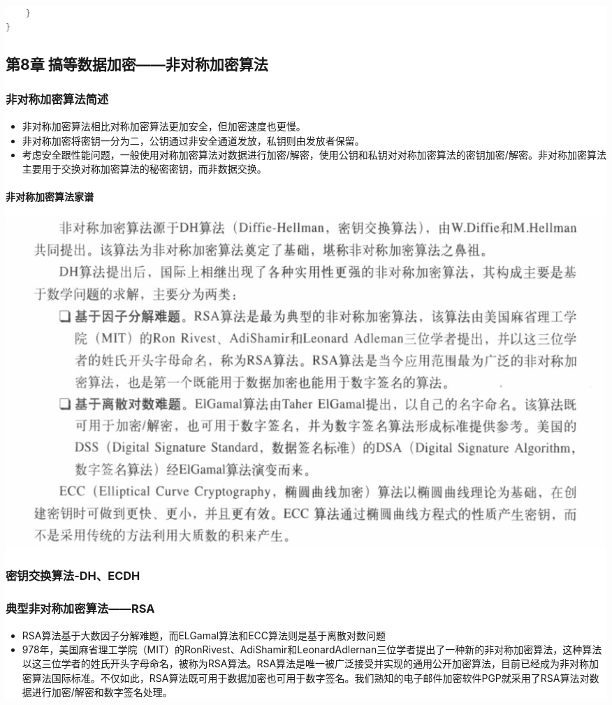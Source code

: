   ```java
      }
  }
  ```
  



## 第8章 搞等数据加密——非对称加密算法

### 非对称加密算法简述

- 非对称加密算法相比对称加密算法更加安全，但加密速度也更慢。
- 非对称加密将密钥一分为二，公钥通过非安全通道发放，私钥则由发放者保留。
- 考虑安全跟性能问题，一般使用对称加密算法对数据进行加密/解密，使用公钥和私钥对对称加密算法的密钥加密/解密。非对称加密算法主要用于交换对称加密算法的秘密密钥，而非数据交换。

#### 非对称加密算法家谱

![](../pic/secure/非对称加密算法发展.png)

### 密钥交换算法-DH、ECDH

### 典型非对称加密算法——RSA

- RSA算法基于大数因子分解难题，而ELGamal算法和ECC算法则是基于离散对数问题
- 978年，美国麻省理工学院（MIT）的RonRivest、AdiShamir和LeonardAdlernan三位学者提出了一种新的非对称加密算法，这种算法以这三位学者的姓氏开头字母命名，被称为RSA算法。RSA算法是唯一被广泛接受并实现的通用公开加密算法，目前已经成为非对称加密算法国际标准。不仅如此，RSA算法既可用于数据加密也可用于数字签名。我们熟知的电子邮件加密软件PGP就采用了RSA算法对数据进行加密/解密和数字签名处理。
